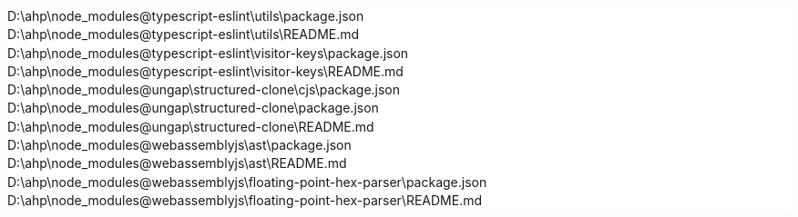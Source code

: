 D:\ahp\node_modules\@typescript-eslint\utils\package.json                                                                                  
D:\ahp\node_modules\@typescript-eslint\utils\README.md                                                                                     
D:\ahp\node_modules\@typescript-eslint\visitor-keys\package.json                                                                           
D:\ahp\node_modules\@typescript-eslint\visitor-keys\README.md                                                                              
D:\ahp\node_modules\@ungap\structured-clone\cjs\package.json                                                                               
D:\ahp\node_modules\@ungap\structured-clone\package.json                                                                                   
D:\ahp\node_modules\@ungap\structured-clone\README.md                                                                                      
D:\ahp\node_modules\@webassemblyjs\ast\package.json                                                                                        
D:\ahp\node_modules\@webassemblyjs\ast\README.md                                                                                           
D:\ahp\node_modules\@webassemblyjs\floating-point-hex-parser\package.json                                                                  
D:\ahp\node_modules\@webassemblyjs\floating-point-hex-parser\README.md                                                                     
